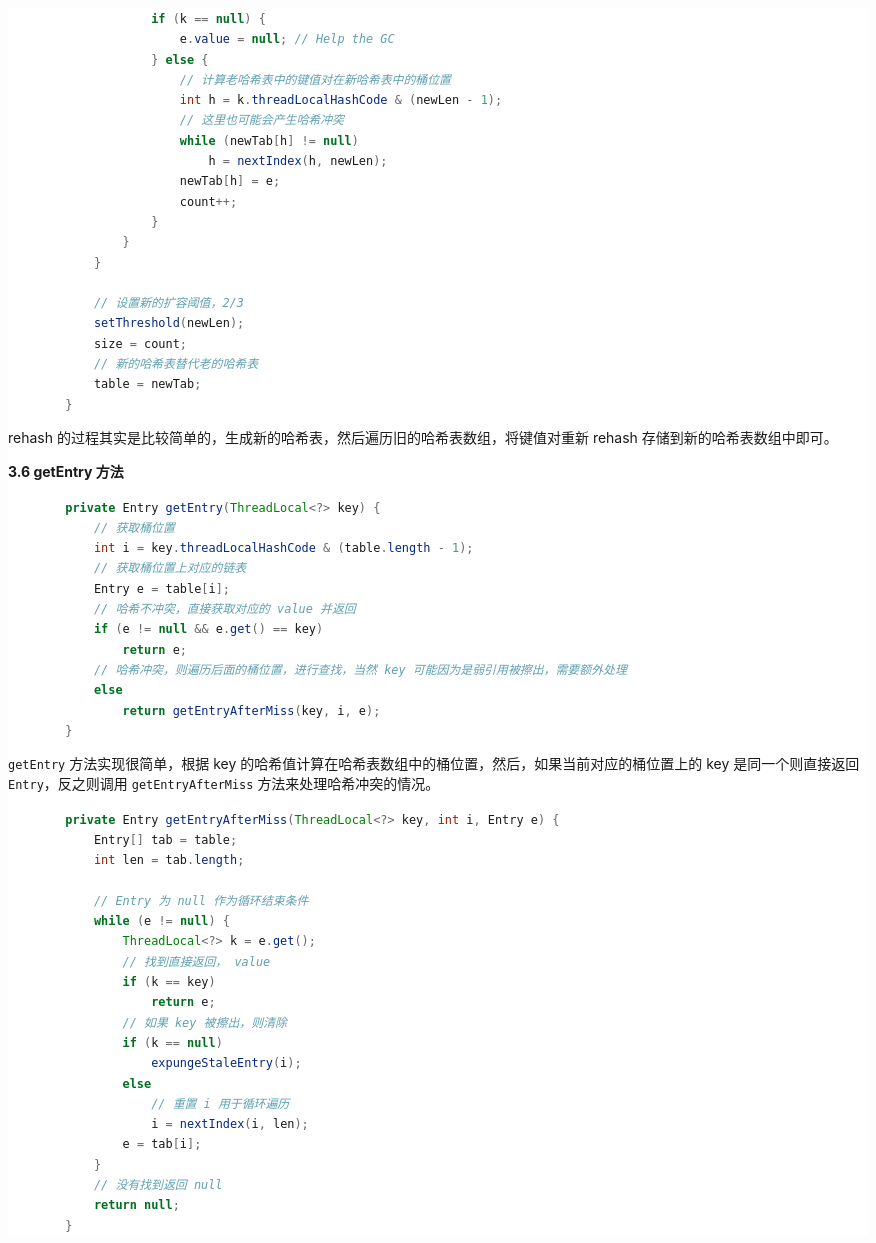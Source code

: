 ``` java
                    if (k == null) {
                        e.value = null; // Help the GC
                    } else {
                        // 计算老哈希表中的键值对在新哈希表中的桶位置
                        int h = k.threadLocalHashCode & (newLen - 1);
                        // 这里也可能会产生哈希冲突
                        while (newTab[h] != null)
                            h = nextIndex(h, newLen);
                        newTab[h] = e;
                        count++;
                    }
                }
            }

            // 设置新的扩容阈值，2/3
            setThreshold(newLen);
            size = count;
            // 新的哈希表替代老的哈希表
            table = newTab;
        }
```

rehash 的过程其实是比较简单的，生成新的哈希表，然后遍历旧的哈希表数组，将键值对重新 rehash 存储到新的哈希表数组中即可。

**3.6 getEntry 方法**

``` java
        private Entry getEntry(ThreadLocal<?> key) {
            // 获取桶位置
            int i = key.threadLocalHashCode & (table.length - 1);
            // 获取桶位置上对应的链表
            Entry e = table[i];
            // 哈希不冲突，直接获取对应的 value 并返回
            if (e != null && e.get() == key)
                return e;
            // 哈希冲突，则遍历后面的桶位置，进行查找，当然 key 可能因为是弱引用被擦出，需要额外处理
            else
                return getEntryAfterMiss(key, i, e);
        }
```

`getEntry` 方法实现很简单，根据 key 的哈希值计算在哈希表数组中的桶位置，然后，如果当前对应的桶位置上的 key 是同一个则直接返回 `Entry`，反之则调用 `getEntryAfterMiss` 方法来处理哈希冲突的情况。

``` java
        private Entry getEntryAfterMiss(ThreadLocal<?> key, int i, Entry e) {
            Entry[] tab = table;
            int len = tab.length;

            // Entry 为 null 作为循环结束条件
            while (e != null) {
                ThreadLocal<?> k = e.get();
                // 找到直接返回， value
                if (k == key)
                    return e;
                // 如果 key 被擦出，则清除
                if (k == null)
                    expungeStaleEntry(i);
                else
                    // 重置 i 用于循环遍历
                    i = nextIndex(i, len);
                e = tab[i];
            }
            // 没有找到返回 null
            return null;
        }
```